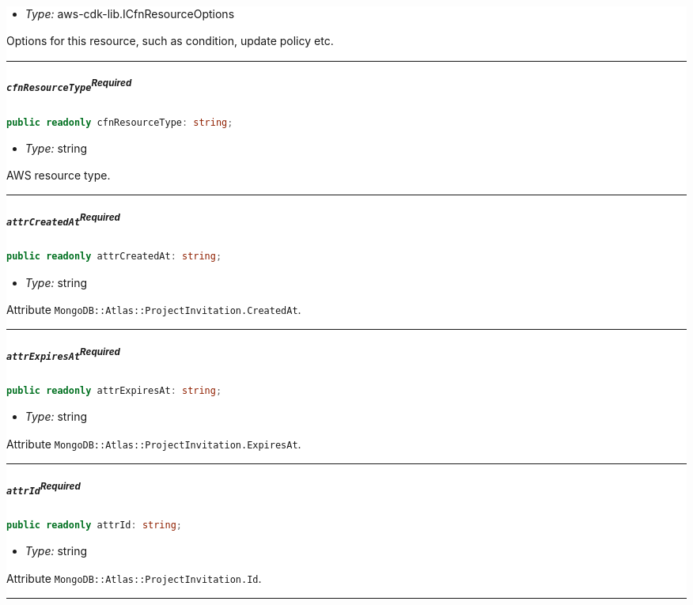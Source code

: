 - *Type:* aws-cdk-lib.ICfnResourceOptions

Options for this resource, such as condition, update policy etc.

---

##### `cfnResourceType`<sup>Required</sup> <a name="cfnResourceType" id="@mongodbatlas-awscdk/project-invitation.CfnProjectInvitation.property.cfnResourceType"></a>

```typescript
public readonly cfnResourceType: string;
```

- *Type:* string

AWS resource type.

---

##### `attrCreatedAt`<sup>Required</sup> <a name="attrCreatedAt" id="@mongodbatlas-awscdk/project-invitation.CfnProjectInvitation.property.attrCreatedAt"></a>

```typescript
public readonly attrCreatedAt: string;
```

- *Type:* string

Attribute `MongoDB::Atlas::ProjectInvitation.CreatedAt`.

---

##### `attrExpiresAt`<sup>Required</sup> <a name="attrExpiresAt" id="@mongodbatlas-awscdk/project-invitation.CfnProjectInvitation.property.attrExpiresAt"></a>

```typescript
public readonly attrExpiresAt: string;
```

- *Type:* string

Attribute `MongoDB::Atlas::ProjectInvitation.ExpiresAt`.

---

##### `attrId`<sup>Required</sup> <a name="attrId" id="@mongodbatlas-awscdk/project-invitation.CfnProjectInvitation.property.attrId"></a>

```typescript
public readonly attrId: string;
```

- *Type:* string

Attribute `MongoDB::Atlas::ProjectInvitation.Id`.

---
